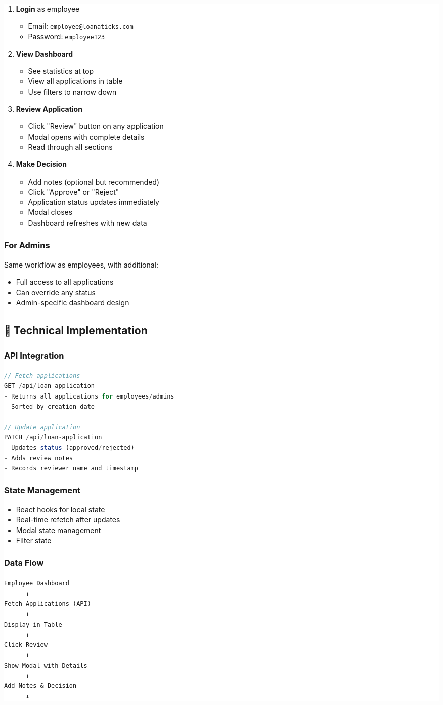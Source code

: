 1. **Login** as employee
   - Email: `employee@loanaticks.com`
   - Password: `employee123`

2. **View Dashboard**
   - See statistics at top
   - View all applications in table
   - Use filters to narrow down

3. **Review Application**
   - Click "Review" button on any application
   - Modal opens with complete details
   - Read through all sections

4. **Make Decision**
   - Add notes (optional but recommended)
   - Click "Approve" or "Reject"
   - Application status updates immediately
   - Modal closes
   - Dashboard refreshes with new data

### For Admins

Same workflow as employees, with additional:
- Full access to all applications
- Can override any status
- Admin-specific dashboard design

## 🔧 Technical Implementation

### API Integration
```typescript
// Fetch applications
GET /api/loan-application
- Returns all applications for employees/admins
- Sorted by creation date

// Update application
PATCH /api/loan-application
- Updates status (approved/rejected)
- Adds review notes
- Records reviewer name and timestamp
```

### State Management
- React hooks for local state
- Real-time refetch after updates
- Modal state management
- Filter state

### Data Flow
```
Employee Dashboard
      ↓
Fetch Applications (API)
      ↓
Display in Table
      ↓
Click Review
      ↓
Show Modal with Details
      ↓
Add Notes & Decision
      ↓
```